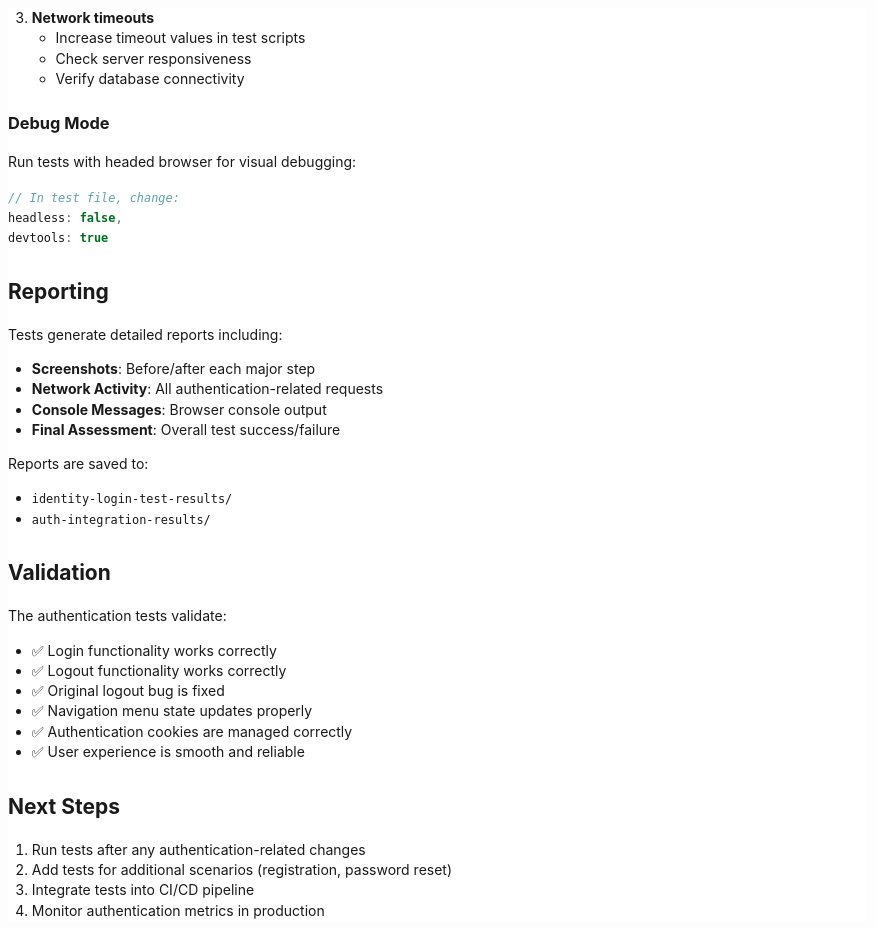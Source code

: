3. **Network timeouts**
   - Increase timeout values in test scripts
   - Check server responsiveness
   - Verify database connectivity

### Debug Mode
Run tests with headed browser for visual debugging:
```javascript
// In test file, change:
headless: false,
devtools: true
```

## Reporting

Tests generate detailed reports including:
- **Screenshots**: Before/after each major step
- **Network Activity**: All authentication-related requests
- **Console Messages**: Browser console output
- **Final Assessment**: Overall test success/failure

Reports are saved to:
- `identity-login-test-results/`
- `auth-integration-results/`

## Validation

The authentication tests validate:
- ✅ Login functionality works correctly
- ✅ Logout functionality works correctly  
- ✅ Original logout bug is fixed
- ✅ Navigation menu state updates properly
- ✅ Authentication cookies are managed correctly
- ✅ User experience is smooth and reliable

## Next Steps

1. Run tests after any authentication-related changes
2. Add tests for additional scenarios (registration, password reset)
3. Integrate tests into CI/CD pipeline
4. Monitor authentication metrics in production